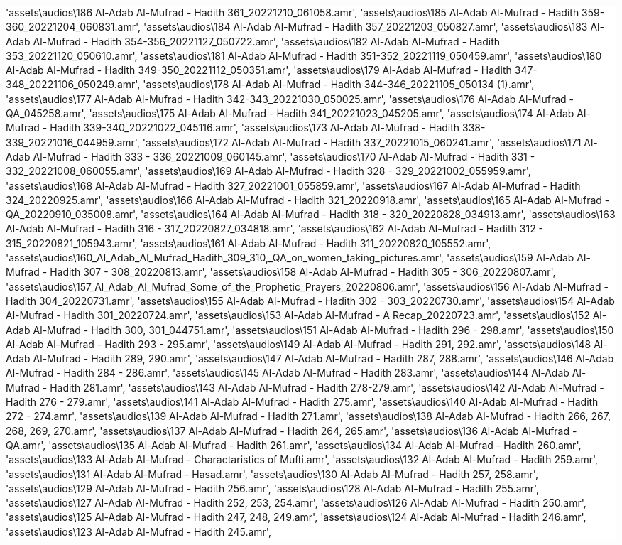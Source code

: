   'assets\audios\186 Al-Adab Al-Mufrad - Hadith 361_20221210_061058.amr',
  'assets\audios\185 Al-Adab Al-Mufrad - Hadith 359-360_20221204_060831.amr',
  'assets\audios\184 Al-Adab Al-Mufrad - Hadith 357_20221203_050827.amr',
  'assets\audios\183 Al-Adab Al-Mufrad - Hadith 354-356_20221127_050722.amr',
  'assets\audios\182 Al-Adab Al-Mufrad - Hadith 353_20221120_050610.amr',
  'assets\audios\181 Al-Adab Al-Mufrad - Hadith 351-352_20221119_050459.amr',
  'assets\audios\180 Al-Adab Al-Mufrad - Hadith 349-350_20221112_050351.amr',
  'assets\audios\179 Al-Adab Al-Mufrad - Hadith 347-348_20221106_050249.amr',
  'assets\audios\178 Al-Adab Al-Mufrad - Hadith 344-346_20221105_050134 (1).amr',
  'assets\audios\177 Al-Adab Al-Mufrad - Hadith 342-343_20221030_050025.amr',
  'assets\audios\176 Al-Adab Al-Mufrad - QA_045258.amr',
  'assets\audios\175 Al-Adab Al-Mufrad - Hadith 341_20221023_045205.amr',
  'assets\audios\174 Al-Adab Al-Mufrad - Hadith 339-340_20221022_045116.amr',
  'assets\audios\173 Al-Adab Al-Mufrad - Hadith 338-339_20221016_044959.amr',
  'assets\audios\172 Al-Adab Al-Mufrad - Hadith 337_20221015_060241.amr',
  'assets\audios\171 Al-Adab Al-Mufrad - Hadith 333 - 336_20221009_060145.amr',
  'assets\audios\170 Al-Adab Al-Mufrad - Hadith 331 - 332_20221008_060055.amr',
  'assets\audios\169 Al-Adab Al-Mufrad - Hadith 328 - 329_20221002_055959.amr',
  'assets\audios\168 Al-Adab Al-Mufrad - Hadith 327_20221001_055859.amr',
  'assets\audios\167 Al-Adab Al-Mufrad - Hadith 324_20220925.amr',
  'assets\audios\166 Al-Adab Al-Mufrad - Hadith 321_20220918.amr',
  'assets\audios\165 Al-Adab Al-Mufrad - QA_20220910_035008.amr',
  'assets\audios\164 Al-Adab Al-Mufrad - Hadith 318 - 320_20220828_034913.amr',
  'assets\audios\163 Al-Adab Al-Mufrad - Hadith 316 - 317_20220827_034818.amr',
  'assets\audios\162 Al-Adab Al-Mufrad - Hadith 312 - 315_20220821_105943.amr',
  'assets\audios\161 Al-Adab Al-Mufrad - Hadith 311_20220820_105552.amr',
  'assets\audios\160_Al_Adab_Al_Mufrad_Hadith_309_310,_QA_on_women_taking_pictures.amr',
  'assets\audios\159 Al-Adab Al-Mufrad - Hadith 307 - 308_20220813.amr',
  'assets\audios\158 Al-Adab Al-Mufrad - Hadith 305 - 306_20220807.amr',
  'assets\audios\157_Al_Adab_Al_Mufrad_Some_of_the_Prophetic_Prayers_20220806.amr',
  'assets\audios\156 Al-Adab Al-Mufrad - Hadith 304_20220731.amr',
  'assets\audios\155 Al-Adab Al-Mufrad - Hadith 302 - 303_20220730.amr',
  'assets\audios\154 Al-Adab Al-Mufrad - Hadith 301_20220724.amr',
  'assets\audios\153 Al-Adab Al-Mufrad - A Recap_20220723.amr',
  'assets\audios\152 Al-Adab Al-Mufrad - Hadith 300, 301_044751.amr',
  'assets\audios\151 Al-Adab Al-Mufrad - Hadith 296 - 298.amr',
  'assets\audios\150 Al-Adab Al-Mufrad - Hadith 293 - 295.amr',
  'assets\audios\149 Al-Adab Al-Mufrad - Hadith 291, 292.amr',
  'assets\audios\148 Al-Adab Al-Mufrad - Hadith 289, 290.amr',
  'assets\audios\147 Al-Adab Al-Mufrad - Hadith 287, 288.amr',
  'assets\audios\146 Al-Adab Al-Mufrad - Hadith 284 - 286.amr',
  'assets\audios\145 Al-Adab Al-Mufrad - Hadith 283.amr',
  'assets\audios\144 Al-Adab Al-Mufrad - Hadith 281.amr',
  'assets\audios\143 Al-Adab Al-Mufrad - Hadith 278-279.amr',
  'assets\audios\142 Al-Adab Al-Mufrad - Hadith 276 - 279.amr',
  'assets\audios\141 Al-Adab Al-Mufrad - Hadith 275.amr',
  'assets\audios\140 Al-Adab Al-Mufrad - Hadith 272 - 274.amr',
  'assets\audios\139 Al-Adab Al-Mufrad - Hadith 271.amr',
  'assets\audios\138 Al-Adab Al-Mufrad - Hadith 266, 267, 268, 269, 270.amr',
  'assets\audios\137 Al-Adab Al-Mufrad - Hadith 264, 265.amr',
  'assets\audios\136 Al-Adab Al-Mufrad - QA.amr',
  'assets\audios\135 Al-Adab Al-Mufrad - Hadith 261.amr',
  'assets\audios\134 Al-Adab Al-Mufrad - Hadith 260.amr',
  'assets\audios\133 Al-Adab Al-Mufrad - Charactaristics of Mufti.amr',
  'assets\audios\132 Al-Adab Al-Mufrad - Hadith 259.amr',
  'assets\audios\131 Al-Adab Al-Mufrad - Hasad.amr',
  'assets\audios\130 Al-Adab Al-Mufrad - Hadith 257, 258.amr',
  'assets\audios\129 Al-Adab Al-Mufrad - Hadith 256.amr',
  'assets\audios\128 Al-Adab Al-Mufrad - Hadith 255.amr',
  'assets\audios\127 Al-Adab Al-Mufrad - Hadith 252, 253, 254.amr',
  'assets\audios\126 Al-Adab Al-Mufrad - Hadith 250.amr',
  'assets\audios\125 Al-Adab Al-Mufrad - Hadith 247, 248, 249.amr',
  'assets\audios\124 Al-Adab Al-Mufrad - Hadith 246.amr',
  'assets\audios\123 Al-Adab Al-Mufrad - Hadith 245.amr',
